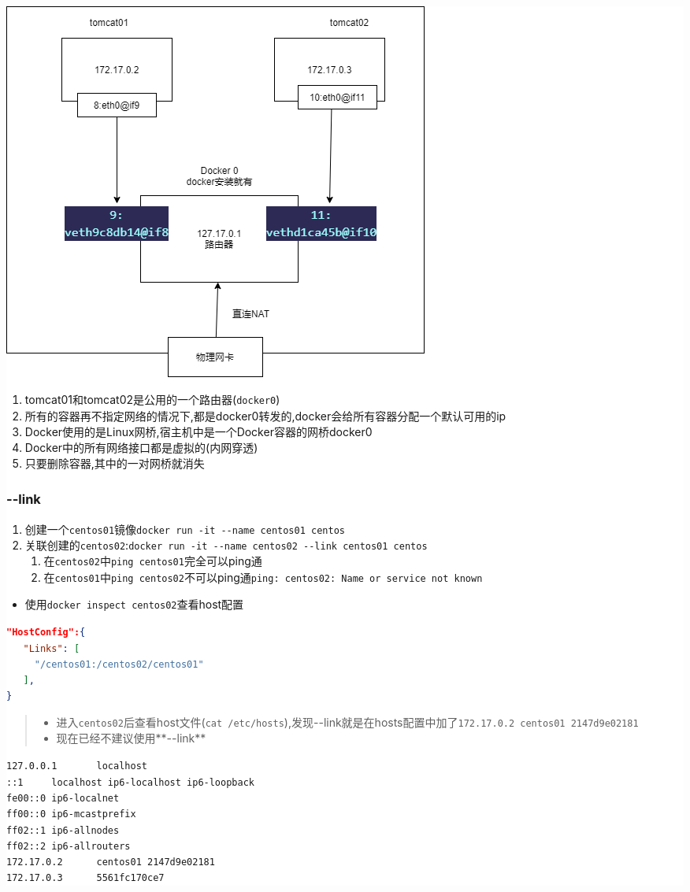 ![docker网络](./docker/docker网络.png)

1. tomcat01和tomcat02是公用的一个路由器(`docker0`)
2. 所有的容器再不指定网络的情况下,都是docker0转发的,docker会给所有容器分配一个默认可用的ip
3. Docker使用的是Linux网桥,宿主机中是一个Docker容器的网桥docker0
4. Docker中的所有网络接口都是虚拟的(内网穿透)
5. 只要删除容器,其中的一对网桥就消失

### --link

1. 创建一个`centos01`镜像`docker run -it --name centos01 centos`
2. 关联创建的`centos02`:`docker run -it --name centos02 --link centos01 centos`
   1. 在`centos02`中`ping centos01`完全可以ping通
   2. 在`centos01`中`ping centos02`不可以ping通`ping: centos02: Name or service not known`

* 使用`docker inspect centos02`查看host配置

```JSON
"HostConfig":{
   "Links": [
     "/centos01:/centos02/centos01"
   ],
}
```

>* 进入`centos02`后查看host文件(`cat /etc/hosts`),发现--link就是在hosts配置中加了`172.17.0.2 centos01 2147d9e02181`
>* 现在已经不建议使用**--link**

```shell
127.0.0.1       localhost
::1     localhost ip6-localhost ip6-loopback
fe00::0 ip6-localnet
ff00::0 ip6-mcastprefix
ff02::1 ip6-allnodes
ff02::2 ip6-allrouters
172.17.0.2      centos01 2147d9e02181
172.17.0.3      5561fc170ce7
```
